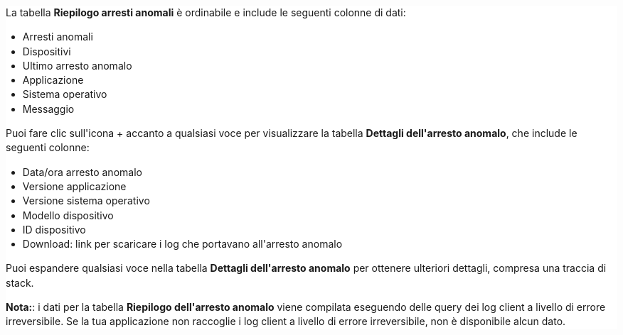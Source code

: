 La tabella **Riepilogo arresti anomali** è ordinabile e include le seguenti colonne di dati:

* Arresti anomali
* Dispositivi
* Ultimo arresto anomalo
* Applicazione
* Sistema operativo
* Messaggio

Puoi fare clic sull'icona + accanto a qualsiasi voce per visualizzare la tabella **Dettagli dell'arresto anomalo**, che include le seguenti colonne:

* Data/ora arresto anomalo
* Versione applicazione
* Versione sistema operativo
* Modello dispositivo
* ID dispositivo
* Download: link per scaricare i log che portavano all'arresto anomalo

Puoi espandere qualsiasi voce nella tabella **Dettagli dell'arresto anomalo** per ottenere ulteriori dettagli, compresa una traccia di stack.

**Nota:**: i dati per la tabella **Riepilogo dell'arresto anomalo** viene compilata eseguendo delle query dei log client a livello di errore irreversibile. Se la tua applicazione non raccoglie i log client a livello di errore irreversibile, non è disponibile alcun dato.


